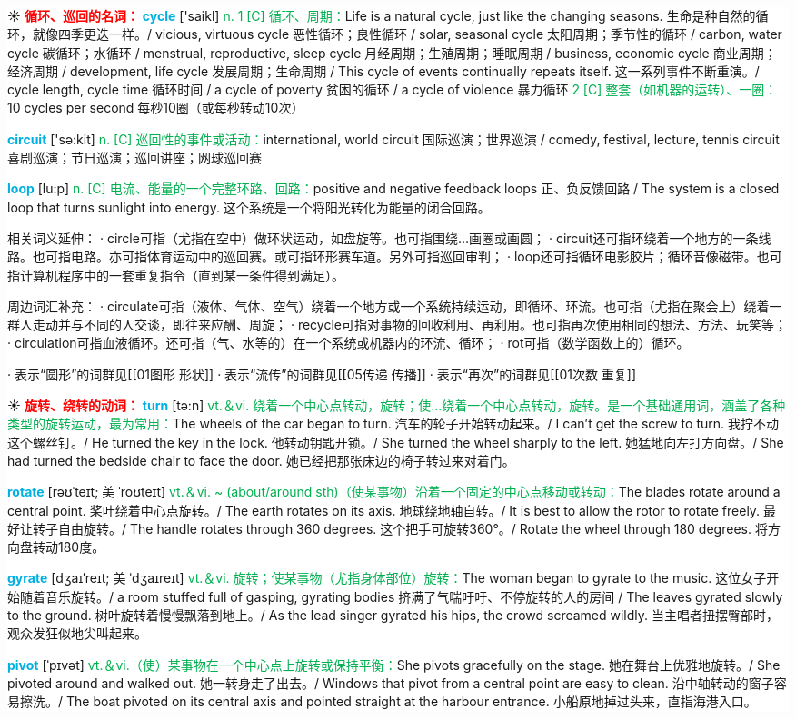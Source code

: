 ☀ <font color="red">**循环、巡回的名词：**</font>
<font color="sky blue">**cycle**</font> ['saikl] 
<font color="#00b050">n. 1 [C] 循环、周期：</font>Life is a natural cycle, just like the changing seasons. 生命是种自然的循环，就像四季更迭一样。/ vicious, virtuous cycle 恶性循环；良性循环 / solar, seasonal cycle 太阳周期；季节性的循环 / carbon, water cycle 碳循环；水循环 / menstrual, reproductive, sleep cycle 月经周期；生殖周期；睡眠周期 / business, economic cycle 商业周期；经济周期 / development, life cycle 发展周期；生命周期 / This cycle of events continually repeats itself. 这一系列事件不断重演。/ cycle length, cycle time 循环时间 / a cycle of poverty 贫困的循环 / a cycle of violence 暴力循环 <font color="#00b050">2 [C] 整套（如机器的运转）、一圈：</font>10 cycles per second 每秒10圈（或每秒转动10次）

<font color="sky blue">**circuit**</font> ['sə:kit] 
<font color="#00b050">n. [C] 巡回性的事件或活动：</font>international, world circuit 国际巡演；世界巡演 / comedy, festival, lecture, tennis circuit 喜剧巡演；节日巡演；巡回讲座；网球巡回赛

<font color="sky blue">**loop**</font> [lu:p]
<font color="#00b050">n. [C] 电流、能量的一个完整环路、回路：</font>positive and negative feedback loops 正、负反馈回路 / The system is a closed loop that turns sunlight into energy. 这个系统是一个将阳光转化为能量的闭合回路。

相关词义延伸：
· circle可指（尤指在空中）做环状运动，如盘旋等。也可指围绕…画圈或画圆；
· circuit还可指环绕着一个地方的一条线路。也可指电路。亦可指体育运动中的巡回赛。或可指环形赛车道。另外可指巡回审判；
· loop还可指循环电影胶片；循环音像磁带。也可指计算机程序中的一套重复指令（直到某一条件得到满足）。

周边词汇补充：
· circulate可指（液体、气体、空气）绕着一个地方或一个系统持续运动，即循环、环流。也可指（尤指在聚会上）绕着一群人走动并与不同的人交谈，即往来应酬、周旋；
· recycle可指对事物的回收利用、再利用。也可指再次使用相同的想法、方法、玩笑等；
· circulation可指血液循环。还可指（气、水等的）在一个系统或机器内的环流、循环；
· rot可指（数学函数上的）循环。

· 表示“圆形”的词群见[[01图形 形状]]
· 表示“流传”的词群见[[05传递 传播]]
· 表示“再次”的词群见[[01次数 重复]]

☀ <font color="red">**旋转、绕转的动词：**</font>
<font color="sky blue">**turn**</font> [tə:n] 
<font color="#00b050">vt.＆vi. 绕着一个中心点转动，旋转；使…绕着一个中心点转动，旋转。是一个基础通用词，涵盖了各种类型的旋转运动，最为常用：</font>The wheels of the car began to turn. 汽车的轮子开始转动起来。/ I can’t get the screw to turn. 我拧不动这个螺丝钉。/ He turned the key in the lock. 他转动钥匙开锁。/ She turned the wheel sharply to the left. 她猛地向左打方向盘。/ She had turned the bedside chair to face the door. 她已经把那张床边的椅子转过来对着门。 

<font color="sky blue">**rotate**</font> [rəʊˈteɪt; 美 ˈroʊteɪt]
<font color="#00b050">vt.＆vi. ~ (about/around sth)（使某事物）沿着一个固定的中心点移动或转动：</font>The blades rotate around a central point. 桨叶绕着中心点旋转。/ The earth rotates on its axis. 地球绕地轴自转。/ It is best to allow the rotor to rotate freely. 最好让转子自由旋转。/ The handle rotates through 360 degrees. 这个把手可旋转360°。/ Rotate the wheel through 180 degrees. 将方向盘转动180度。

<font color="sky blue">**gyrate**</font> [dʒaɪˈreɪt; 美 ˈdʒaɪreɪt]
<font color="#00b050">vt.＆vi. 旋转；使某事物（尤指身体部位）旋转：</font>The woman began to gyrate to the music. 这位女子开始随着音乐旋转。/ a room stuffed full of gasping, gyrating bodies 挤满了气喘吁吁、不停旋转的人的房间 / The leaves gyrated slowly to the ground. 树叶旋转着慢慢飘落到地上。/ As the lead singer gyrated his hips, the crowd screamed wildly. 当主唱者扭摆臀部时，观众发狂似地尖叫起来。

<font color="sky blue">**pivot**</font> [ˈpɪvət]
<font color="#00b050">vt.＆vi.（使）某事物在一个中心点上旋转或保持平衡：</font>She pivots gracefully on the stage. 她在舞台上优雅地旋转。/ She pivoted around and walked out. 她一转身走了出去。/ Windows that pivot from a central point are easy to clean. 沿中轴转动的窗子容易擦洗。/ The boat pivoted on its central axis and pointed straight at the harbour entrance. 小船原地掉过头来，直指海港入口。
